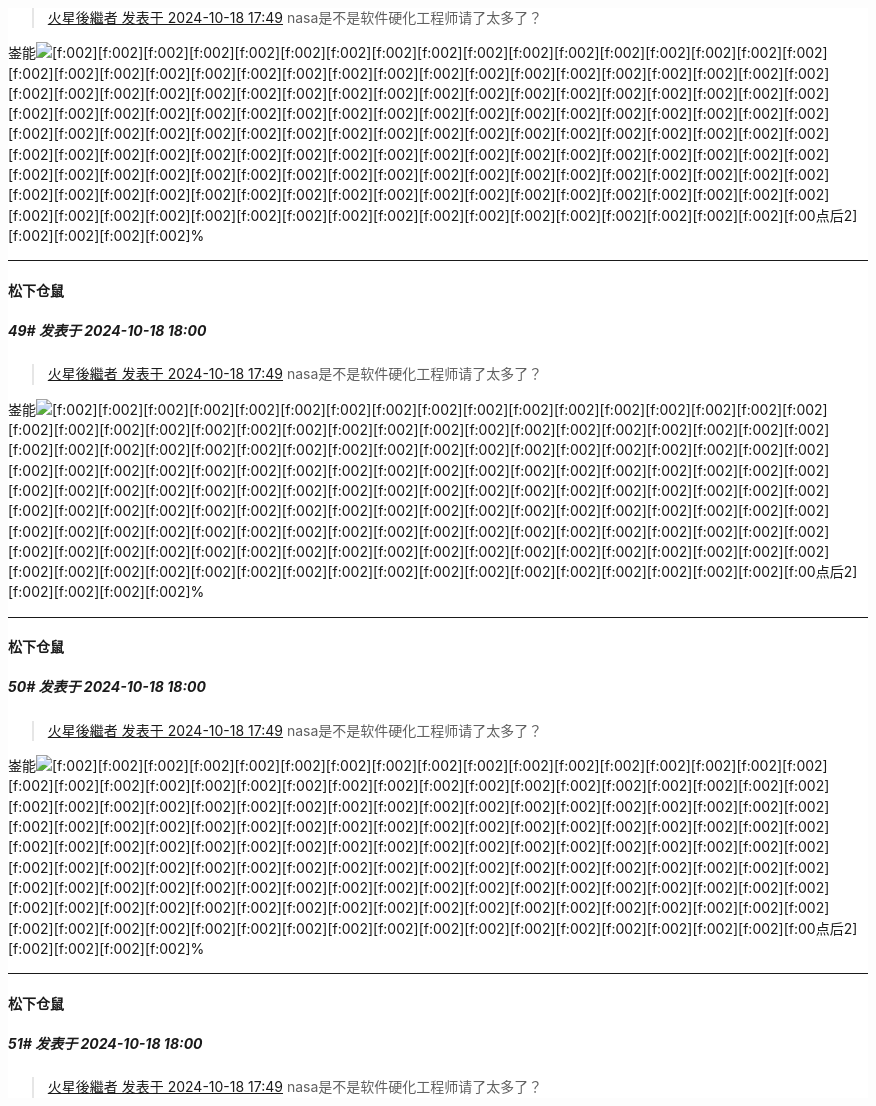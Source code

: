 <blockquote><a href="httphttps://bbs.saraba1st.com/2b/forum.php?mod=redirect&amp;goto=findpost&amp;pid=66484267&amp;ptid=2203653" target="_blank">火星後繼者 发表于 2024-10-18 17:49</a>
nasa是不是软件硬化工程师请了太多了？</blockquote>
崟能<img src="https://static.saraba1st.com/image/smiley/face2017/002.png" referrerpolicy="no-referrer">[f:002][f:002][f:002][f:002][f:002][f:002][f:002][f:002][f:002][f:002][f:002][f:002][f:002][f:002][f:002][f:002][f:002][f:002][f:002][f:002][f:002][f:002][f:002][f:002][f:002][f:002][f:002][f:002][f:002][f:002][f:002][f:002][f:002][f:002][f:002][f:002][f:002][f:002][f:002][f:002][f:002][f:002][f:002][f:002][f:002][f:002][f:002][f:002][f:002][f:002][f:002][f:002][f:002][f:002][f:002][f:002][f:002][f:002][f:002][f:002][f:002][f:002][f:002][f:002][f:002][f:002][f:002][f:002][f:002][f:002][f:002][f:002][f:002][f:002][f:002][f:002][f:002][f:002][f:002][f:002][f:002][f:002][f:002][f:002][f:002][f:002][f:002][f:002][f:002][f:002][f:002][f:002][f:002][f:002][f:002][f:002][f:002][f:002][f:002][f:002][f:002][f:002][f:002][f:002][f:002][f:002][f:002][f:002][f:002][f:002][f:002][f:002][f:002][f:002][f:002][f:002][f:002][f:002][f:002][f:002][f:002][f:002][f:002][f:002][f:002][f:002][f:002][f:002][f:002][f:002][f:002][f:002][f:002][f:002][f:002][f:002][f:002][f:002][f:002][f:002][f:002][f:002][f:002][f:002][f:002][f:002][f:002][f:002][f:002][f:002][f:002][f:002][f:002][f:002][f:002][f:002][f:002][f:002][f:002][f:002][f:00点后2][f:002][f:002][f:002][f:002]%

*****

####  松下仓鼠  
##### 49#       发表于 2024-10-18 18:00

<blockquote><a href="httphttps://bbs.saraba1st.com/2b/forum.php?mod=redirect&amp;goto=findpost&amp;pid=66484267&amp;ptid=2203653" target="_blank">火星後繼者 发表于 2024-10-18 17:49</a>
nasa是不是软件硬化工程师请了太多了？</blockquote>
崟能<img src="https://static.saraba1st.com/image/smiley/face2017/002.png" referrerpolicy="no-referrer">[f:002][f:002][f:002][f:002][f:002][f:002][f:002][f:002][f:002][f:002][f:002][f:002][f:002][f:002][f:002][f:002][f:002][f:002][f:002][f:002][f:002][f:002][f:002][f:002][f:002][f:002][f:002][f:002][f:002][f:002][f:002][f:002][f:002][f:002][f:002][f:002][f:002][f:002][f:002][f:002][f:002][f:002][f:002][f:002][f:002][f:002][f:002][f:002][f:002][f:002][f:002][f:002][f:002][f:002][f:002][f:002][f:002][f:002][f:002][f:002][f:002][f:002][f:002][f:002][f:002][f:002][f:002][f:002][f:002][f:002][f:002][f:002][f:002][f:002][f:002][f:002][f:002][f:002][f:002][f:002][f:002][f:002][f:002][f:002][f:002][f:002][f:002][f:002][f:002][f:002][f:002][f:002][f:002][f:002][f:002][f:002][f:002][f:002][f:002][f:002][f:002][f:002][f:002][f:002][f:002][f:002][f:002][f:002][f:002][f:002][f:002][f:002][f:002][f:002][f:002][f:002][f:002][f:002][f:002][f:002][f:002][f:002][f:002][f:002][f:002][f:002][f:002][f:002][f:002][f:002][f:002][f:002][f:002][f:002][f:002][f:002][f:002][f:002][f:002][f:002][f:002][f:002][f:002][f:002][f:002][f:002][f:002][f:002][f:002][f:002][f:002][f:002][f:002][f:002][f:002][f:002][f:002][f:002][f:002][f:002][f:00点后2][f:002][f:002][f:002][f:002]%

*****

####  松下仓鼠  
##### 50#       发表于 2024-10-18 18:00

<blockquote><a href="httphttps://bbs.saraba1st.com/2b/forum.php?mod=redirect&amp;goto=findpost&amp;pid=66484267&amp;ptid=2203653" target="_blank">火星後繼者 发表于 2024-10-18 17:49</a>
nasa是不是软件硬化工程师请了太多了？</blockquote>
崟能<img src="https://static.saraba1st.com/image/smiley/face2017/002.png" referrerpolicy="no-referrer">[f:002][f:002][f:002][f:002][f:002][f:002][f:002][f:002][f:002][f:002][f:002][f:002][f:002][f:002][f:002][f:002][f:002][f:002][f:002][f:002][f:002][f:002][f:002][f:002][f:002][f:002][f:002][f:002][f:002][f:002][f:002][f:002][f:002][f:002][f:002][f:002][f:002][f:002][f:002][f:002][f:002][f:002][f:002][f:002][f:002][f:002][f:002][f:002][f:002][f:002][f:002][f:002][f:002][f:002][f:002][f:002][f:002][f:002][f:002][f:002][f:002][f:002][f:002][f:002][f:002][f:002][f:002][f:002][f:002][f:002][f:002][f:002][f:002][f:002][f:002][f:002][f:002][f:002][f:002][f:002][f:002][f:002][f:002][f:002][f:002][f:002][f:002][f:002][f:002][f:002][f:002][f:002][f:002][f:002][f:002][f:002][f:002][f:002][f:002][f:002][f:002][f:002][f:002][f:002][f:002][f:002][f:002][f:002][f:002][f:002][f:002][f:002][f:002][f:002][f:002][f:002][f:002][f:002][f:002][f:002][f:002][f:002][f:002][f:002][f:002][f:002][f:002][f:002][f:002][f:002][f:002][f:002][f:002][f:002][f:002][f:002][f:002][f:002][f:002][f:002][f:002][f:002][f:002][f:002][f:002][f:002][f:002][f:002][f:002][f:002][f:002][f:002][f:002][f:002][f:002][f:002][f:002][f:002][f:002][f:002][f:00点后2][f:002][f:002][f:002][f:002]%

*****

####  松下仓鼠  
##### 51#       发表于 2024-10-18 18:00

<blockquote><a href="httphttps://bbs.saraba1st.com/2b/forum.php?mod=redirect&amp;goto=findpost&amp;pid=66484267&amp;ptid=2203653" target="_blank">火星後繼者 发表于 2024-10-18 17:49</a>
nasa是不是软件硬化工程师请了太多了？</blockquote>